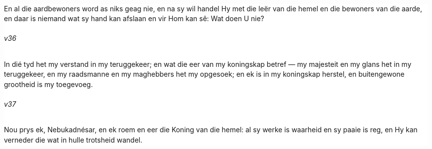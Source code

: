 En al die aardbewoners word as niks geag nie, en na sy wil handel Hy met die leër van die hemel en die bewoners van die aarde, en daar is niemand wat sy hand kan afslaan en vir Hom kan sê: Wat doen U nie? 
###### v36
In dié tyd het my verstand in my teruggekeer; en wat die eer van my koningskap betref — my majesteit en my glans het in my teruggekeer, en my raadsmanne en my maghebbers het my opgesoek; en ek is in my koningskap herstel, en buitengewone grootheid is my toegevoeg. 
###### v37
Nou prys ek, Nebukadnésar, en ek roem en eer die Koning van die hemel: al sy werke is waarheid en sy paaie is reg, en Hy kan verneder die wat in hulle trotsheid wandel. 
